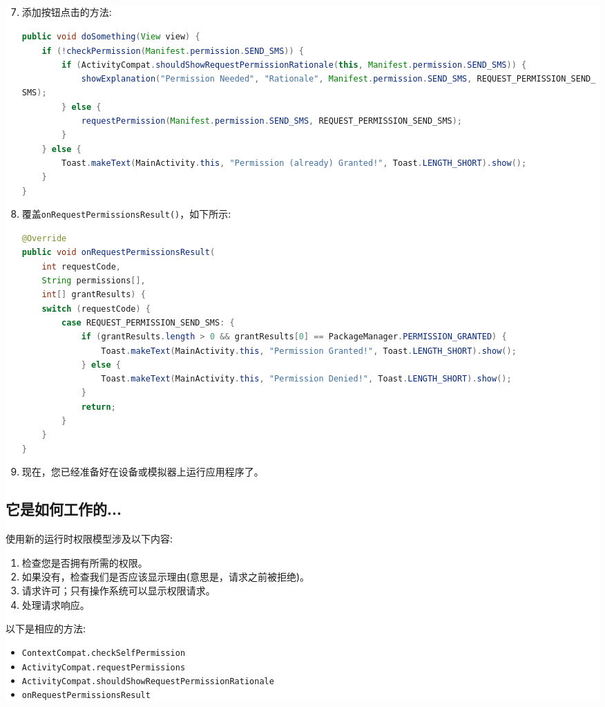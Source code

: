7.  添加按钮点击的方法:

    ```java
    public void doSomething(View view) {
        if (!checkPermission(Manifest.permission.SEND_SMS)) {
            if (ActivityCompat.shouldShowRequestPermissionRationale(this, Manifest.permission.SEND_SMS)) {
                showExplanation("Permission Needed", "Rationale", Manifest.permission.SEND_SMS, REQUEST_PERMISSION_SEND_SMS);
            } else {
                requestPermission(Manifest.permission.SEND_SMS, REQUEST_PERMISSION_SEND_SMS);
            }
        } else {
            Toast.makeText(MainActivity.this, "Permission (already) Granted!", Toast.LENGTH_SHORT).show();
        }
    }
    ```

8.  覆盖`onRequestPermissionsResult()`，如下所示:

    ```java
    @Override
    public void onRequestPermissionsResult(
        int requestCode,
        String permissions[],
        int[] grantResults) {
        switch (requestCode) {
            case REQUEST_PERMISSION_SEND_SMS: {
                if (grantResults.length > 0 && grantResults[0] == PackageManager.PERMISSION_GRANTED) {
                    Toast.makeText(MainActivity.this, "Permission Granted!", Toast.LENGTH_SHORT).show();
                } else {
                    Toast.makeText(MainActivity.this, "Permission Denied!", Toast.LENGTH_SHORT).show();
                }
                return;
            }
        }
    }
    ```

9.  现在，您已经准备好在设备或模拟器上运行应用程序了。

## 它是如何工作的...

使用新的运行时权限模型涉及以下内容:

1.  检查您是否拥有所需的权限。
2.  如果没有，检查我们是否应该显示理由(意思是，请求之前被拒绝)。
3.  请求许可；只有操作系统可以显示权限请求。
4.  处理请求响应。

以下是相应的方法:

*   `ContextCompat.checkSelfPermission`
*   `ActivityCompat.requestPermissions`
*   `ActivityCompat.shouldShowRequestPermissionRationale`
*   `onRequestPermissionsResult`
